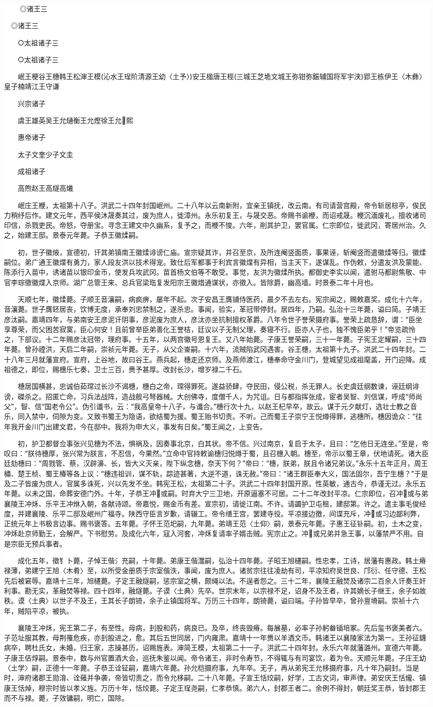  　　◎诸王三

　◎诸王三

　　○太祖诸子三

　　○太祖诸子三

　　岷王梗谷王橞韩王松渖王模(沁水王珵阶清源王幼〈土予〉)安王楹唐王桱(三城王芝垝文城王弥钳弥鋠辅国将军宇浃)郢王栋伊王〈木彝〉皇子楠靖江王守谦

　　兴宗诸子

　　虞王雄英吴王允熥衡王允熞徐王允熙

　　惠帝诸子

　　太子文奎少子文圭

　　成祖诸子

　　高煦赵王高燧高爔

　　岷庄王楩，太祖第十八子。洪武二十四年封国岷州。二十八年以云南新附，宜亲王镇抚，改云南。有司请营宫殿，帝令斩居棕亭，俟民力稍纾后作。建文元年，西平侯沐晟奏其过，废为庶人，徙漳州。永乐初复王，与晟交恶。帝赐书谕楩，而诏戒晟。楩沉湎废礼，擅收诸司印信，杀戮吏民。帝怒，夺册宝。寻念王建文中久幽系，复予之，而楩不悛。六年，削其护卫，罢官属。仁宗即位，徙武冈，寄居州治。久之，始建王邸。景泰元年薨。子恭王徽煣嗣。

　　初，世子徽焲，宣德初，讦其弟镇南王徽煣诽谤仁庙。宣宗疑其诈，并召至京，及所连阉竖面质，事果诬，斩阉竖而遣徽煣等归。徽煣嗣位。弟广通王徽煠有勇力，家人段友洪以技术得宠。致仕后军都事于利宾言徽煠有异相，当主天下，遂谋乱。作伪敕，分遣友洪及蒙能、陈添行入苗中，诱诸苗以银印金币，使发兵攻武冈。苗首杨文伯等不敢受。事觉，友洪为徽煣所执。都御史李实以闻，遣驸马都尉焦敬、中官李琮徵徽煠入京师。湖广总管王来、总兵官梁珤复发阳宗王徽焟通谋状，亦徵入。皆除爵，幽高墙。时景泰二年十月也。

　　天顺七年，徽煣薨。子顺王音瀼嗣，病疯痹，屡年不起。次子安昌王膺铺侍医药，晨夕不去左右。宪宗闻之，赐敕嘉奖。成化十六年，音瀼薨。世子膺鉟居丧，饮博无度，承奉刘忠禁制之，遂杀忠。事闻，验实，革冠带停封。居四年，乃嗣。弘治十三年薨，谥曰简。子靖王彦汰嗣。嘉靖四年，与弟南安王彦泥讦阴事，彦泥废为庶人，彦汰亦坐抗制擅权革爵。八年令世子誉荣摄府事。誉荣上疏恳辞，谓：“臣坐享尊荣，而父困苦寂寞，臣心何安！且前曾举臣弟善化王誉桔，廷议以子无制父理，奏寝不行。臣亦人子也，独不愧臣弟乎！”帝览疏怜之，下部议。十二年赐彦汰冠带，理府事。十五年，以两宫徽号恩复王。又八年始薨。子康王誉荣嗣，三十一年薨。子宪王定耀嗣，三十四年薨。曾孙禋洪，天启二年嗣，崇祯元年薨。无子，从父企崟嗣。十六年，流贼陷武冈遇害。谷王橞，太祖第十九子。洪武二十四年封。二十八年三月就藩宣府。宣府，上谷地，故曰谷王。燕兵起，橞走还京师。及燕师渡江，橞奉命守金川门，登城望见成祖麾盖，开门迎降。成祖德之，即位，赐橞乐七奏，卫士三百，赉予甚厚。改封长沙，增岁禄二千石。

　　橞居国横甚，忠诚伯茹瑺过长沙不谒橞，橞白之帝，瑺得罪死。遂益骄肆，夺民田，侵公税，杀无罪人。长史虞廷纲数谏，诬廷纲诽谤，磔杀之。招匿亡命，习兵法战阵，造战舰弓弩器械。大创佛寺，度僧千人，为咒诅。日与都指挥张成，宦者吴智、刘信谋，呼成“师尚父”，智、信“国老令公”。伪引谶书，云：“我高皇帝十八子，与谶合。”橞行次十九，以赵王杞早卒，故云。谋于元夕献灯，选壮士教之音乐，同入禁中，伺隙为变。又致书蜀王为隐语，欲结蜀为援。蜀王贻书切责。不听。己而蜀王子崇宁王悦燇得罪，逃橞所。橞因诡众：“往年我开金川门出建文君，今在邸中。我将为申大义，事发有日矣。”蜀王闻之，上变告。

　　初，护卫都督佥事张兴见橞为不法，惧祸及，因奏事北京，白其状。帝不信。兴过南京，复启于太子，且曰：“乞他日无连坐。”至是，帝叹曰：“朕待橞厚，张兴常为朕言，不忍信，今果然。”立命中官持敕谕橞归悦燇于蜀，且召橞入朝。橞至，帝示以蜀王章，伏地请死。诸大臣廷劾橞曰：“周戮管、蔡，汉辟濞、长，皆大义灭亲，陛下纵念橞，奈天下何？”帝曰：“橞，朕弟，朕且令诸兄弟议。”永乐十五年正月，周王橚、楚王桢、蜀王椿等各上议：“橞违祖训，谋不轨，踪迹甚著，大逆不道，诛无赦。”帝曰：“诸王群臣奉大义，国法固尔，吾宁生橞？”于是及二子皆废为庶人，官属多诛死，兴以先发不坐。韩宪王松，太祖第二十子。洪武二十四年封国开原。性英敏，通古今，恭谨无过。永乐五年薨。以未之国，命葬安德门外。十年，子恭王冲或嗣。时弃大宁三卫地，开原逼塞不可居。二十二年改封平凉。仁宗即位，召冲或与弟襄陵王冲秌、乐平王冲烌入朝，各献诗颂。帝嘉悦，赐金币有差。宣宗初，请徙江南。不许。请蠲护卫屯租，建邸第。许之。遣主事毛俊经度，并建襄陵、乐平二邸及岷州广福寺。陕西守臣言岁歉，请辍工。帝令缮王宫，罢建寺役。平凉接边徼，间谍充斥，冲或习边鄙利弊，正统元年上书极言边事。赐书褒答。五年薨。子怀王范圯嗣，九年薨。弟靖王范〈土仰〉嗣，景泰元年薨。子惠王征钋嗣。初，土木之变，冲秌赴京师勤王，会解严。下书慰劳。及成化六年，寇入河套，冲秌复请率子婿击贼。宪宗止之。冲或兄弟并急王事，以藩禁严不用。自是宗臣无预兵事者。

　　成化五年，徵钅卜薨，子悼王偕氵充嗣，十年薨。弟康王偕灊嗣，弘治十四年薨。子昭王旭櫏嗣。性忠孝，工诗，居藩有惠政。韩土瘠禄薄，弟建宁王旭〈木肴〉至，以所受金册质于宗室偕泆，事闻，废为庶人。诸贫宗往往凌劫有司，平凉知府吴世良、邝衍、任守德、王松先后被窘辱。嘉靖十三年，旭櫏薨。子定王融燧嗣，惩宗室之横，颇绳以法。不逞者怨之。三十二年，襄陵王融焚及诸宗二百余人讦奏王奸利事。勘无实，革融焚等禄。四十四年，融燧薨。子谟〈土典〉先卒。世宗末年，以宗禄不足，诏身不及王者，许其嫡长子继王，余子如故秩。谟〈土典〉以世子不及王，王其长子朗锜，余子止镇国将军。万历三十四年，朗锜薨，谥曰端。子孙皆早卒，曾孙亶塉嗣。崇祯十六年，贼陷平凉，被执。

　　襄陵王冲秌，宪王第二子，有至性。母病，刲股和药，病良已。及卒，终丧毁瘠。每展墓，必率子孙躬畚锸培冢。先后玺书褒美者六。子范址服其教，母荆罹危疾，亦刲股进之，愈。其后五世同居，门内雍肃。嘉靖十一年赉以羊酒文币。韩诸王以襄陵家法为第一。王孙征鑖病卒，聘杜氏女，未婚，归王家，志操甚历，诏赐旌表。渖简王模，太祖第二十一子。洪武二十四年封。永乐六年就藩潞州。宣德六年薨。子康王佶焞嗣。景泰中，数与州官置酒大会，巡抚朱鉴以闻。帝令诸王，非时令寿节，不得辄与有司宴饮，着为令。天顺元年薨。子庄王幼〈土学〉嗣，正德十一年薨。子恭王诠钲嗣，嘉靖六年薨。孙允桤摄府事，九年卒。无子，再从弟宪王允栘摄府事，凡十年乃嗣封。当是时，渖府诸郡王勋淯、诠薙并争袭，帝皆切责之，而令允栘嗣。二十八年薨。子宣王恬烄嗣，好学，工古文词，审声律。弟安庆王恬爖、镇康王恬焯，穆宗时皆以孝义旌。万历十年，恬烄薨。子定王珵尧嗣，仁孝恭慎。弟六人，封郡王者二。余例不得封，朝廷奖王恭，皆封郡王而不与禄。薨，子效镛嗣，明亡，国除。
